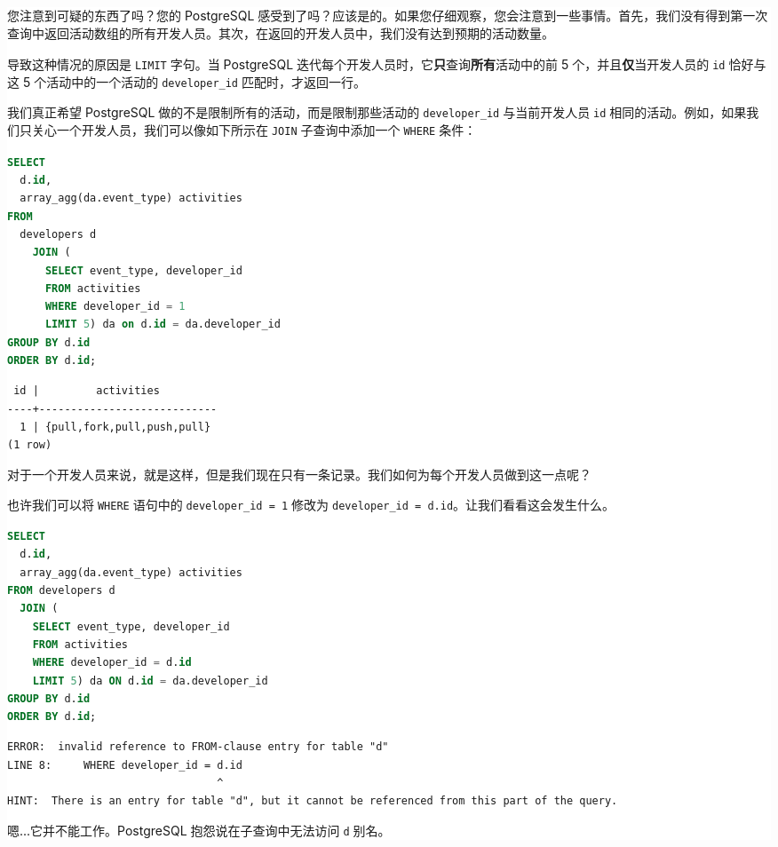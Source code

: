 您注意到可疑的东西了吗？您的 PostgreSQL 感受到了吗？应该是的。如果您仔细观察，您会注意到一些事情。首先，我们没有得到第一次查询中返回活动数组的所有开发人员。其次，在返回的开发人员中，我们没有达到预期的活动数量。

导致这种情况的原因是 `LIMIT` 字句。当 PostgreSQL 迭代每个开发人员时，它**只**查询**所有**活动中的前 5 个，并且**仅**当开发人员的 `id` 恰好与这 5 个活动中的一个活动的 `developer_id` 匹配时，才返回一行。

我们真正希望 PostgreSQL 做的不是限制所有的活动，而是限制那些活动的 `developer_id` 与当前开发人员 `id` 相同的活动。例如，如果我们只关心一个开发人员，我们可以像如下所示在 `JOIN` 子查询中添加一个 `WHERE` 条件：

```sql
SELECT
  d.id,
  array_agg(da.event_type) activities
FROM
  developers d
    JOIN (
      SELECT event_type, developer_id
	  FROM activities
	  WHERE developer_id = 1
      LIMIT 5) da on d.id = da.developer_id
GROUP BY d.id
ORDER BY d.id;
```
```
 id |         activities
----+----------------------------
  1 | {pull,fork,pull,push,pull}
(1 row)
```

对于一个开发人员来说，就是这样，但是我们现在只有一条记录。我们如何为每个开发人员做到这一点呢？

也许我们可以将 `WHERE` 语句中的 `developer_id = 1` 修改为 `developer_id = d.id`。让我们看看这会发生什么。

```sql
SELECT
  d.id,
  array_agg(da.event_type) activities
FROM developers d
  JOIN (
    SELECT event_type, developer_id
	FROM activities
	WHERE developer_id = d.id
	LIMIT 5) da ON d.id = da.developer_id
GROUP BY d.id
ORDER BY d.id;
```
```
ERROR:  invalid reference to FROM-clause entry for table "d"
LINE 8:     WHERE developer_id = d.id
                                 ^
HINT:  There is an entry for table "d", but it cannot be referenced from this part of the query.
```

嗯...它并不能工作。PostgreSQL 抱怨说在子查询中无法访问 `d` 别名。
